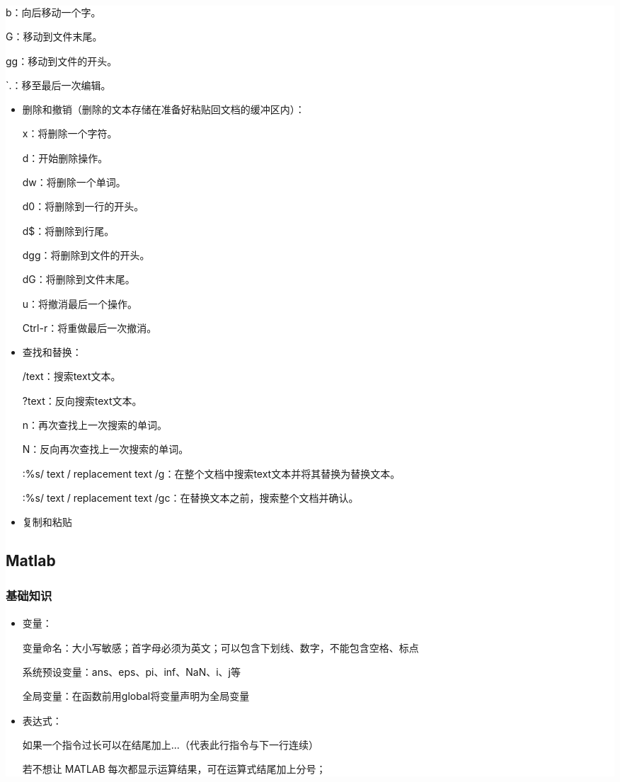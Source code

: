   b：向后移动一个字。

  G：移动到文件末尾。

  gg：移动到文件的开头。

  `.：移至最后一次编辑。

- 删除和撤销（删除的文本存储在准备好粘贴回文档的缓冲区内）：

  x：将删除一个字符。

  d：开始删除操作。

  dw：将删除一个单词。

  d0：将删除到一行的开头。

  d$：将删除到行尾。

  dgg：将删除到文件的开头。

  dG：将删除到文件末尾。 

  u：将撤消最后一个操作。

  Ctrl-r：将重做最后一次撤消。

- 查找和替换：

  /text：搜索text文本。

  ?text：反向搜索text文本。

  n：再次查找上一次搜索的单词。

  N：反向再次查找上一次搜索的单词。

  :%s/ text / replacement text /g：在整个文档中搜索text文本并将其替换为替换文本。

  :%s/ text / replacement text /gc：在替换文本之前，搜索整个文档并确认。 

- 复制和粘贴



## Matlab

### 基础知识

- 变量：

  变量命名：大小写敏感；首字母必须为英文；可以包含下划线、数字，不能包含空格、标点

  系统预设变量：ans、eps、pi、inf、NaN、i、j等

  全局变量：在函数前用global将变量声明为全局变量

- 表达式：

  如果一个指令过长可以在结尾加上...（代表此行指令与下一行连续）

  若不想让 MATLAB 每次都显示运算结果，可在运算式结尾加上分号；
